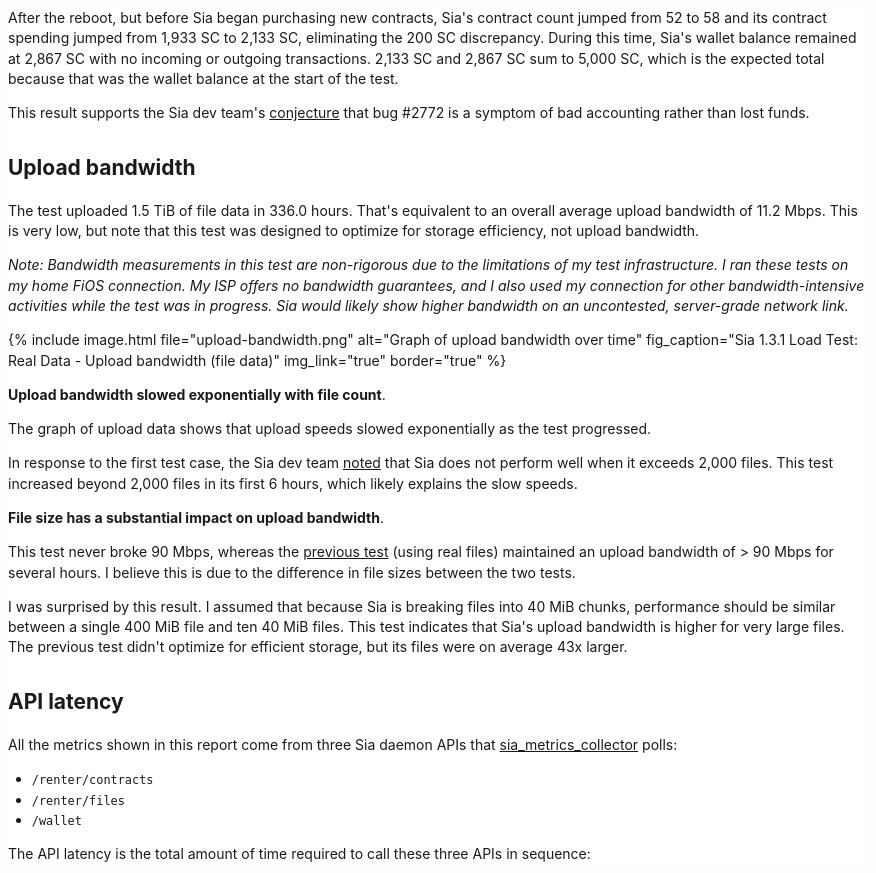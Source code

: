 After the reboot, but before Sia began purchasing new contracts, Sia's contract count jumped from 52 to 58 and its contract spending jumped from 1,933 SC to 2,133 SC, eliminating the 200 SC discrepancy. During this time, Sia's wallet balance remained at 2,867 SC with no incoming or outgoing transactions. 2,133 SC and 2,867 SC sum to 5,000 SC, which is the expected total because that was the wallet balance at the start of the test.

This result supports the Sia dev team's [conjecture](https://www.reddit.com/r/siacoin/comments/84nh8t/sia_load_test_result_1_worstcase_scenario/dvr9ur8/?st=jf19mq0o&sh=912549ba) that bug #2772 is a symptom of bad accounting rather than lost funds.

## Upload bandwidth

The test uploaded 1.5 TiB of file data in 336.0 hours. That's equivalent to an overall average upload bandwidth of 11.2 Mbps. This is very low, but note that this test was designed to optimize for storage efficiency, not upload bandwidth.

*Note: Bandwidth measurements in this test are non-rigorous due to the limitations of my test infrastructure. I ran these tests on my home  FiOS connection. My ISP offers no bandwidth guarantees, and I also used my connection for other bandwidth-intensive activities while the test was in progress. Sia would likely show higher bandwidth on an uncontested, server-grade network link.*

{% include image.html file="upload-bandwidth.png" alt="Graph of upload bandwidth over time" fig_caption="Sia 1.3.1 Load Test&#58; Real Data - Upload bandwidth (file data)" img_link="true" border="true" %}

**Upload bandwidth slowed exponentially with file count**.

The graph of upload data shows that upload speeds slowed exponentially as the test progressed.

In response to the first test case, the Sia dev team [noted](https://www.reddit.com/r/siacoin/comments/84nh8t/sia_load_test_result_1_worstcase_scenario/dvrge5k/?st=jfwoioiu&sh=ca56f98f) that Sia does not perform well when it exceeds 2,000 files. This test increased beyond 2,000 files in its first 6 hours, which likely explains the slow speeds.

**File size has a substantial impact on upload bandwidth**.

This test never broke 90 Mbps, whereas the [previous test](/load-test-2) (using real files) maintained an upload bandwidth of > 90 Mbps for several hours. I believe this is due to the difference in file sizes between the two tests.

I was surprised by this result. I assumed that because Sia is breaking files into 40 MiB chunks, performance should be similar between a single 400 MiB file and ten 40 MiB files. This test indicates that Sia's upload bandwidth is higher for very large files. The previous test didn't optimize for efficient storage, but its files were on average 43x larger.

## API latency

All the metrics shown in this report come from three Sia daemon APIs that [sia_metrics_collector](https://github.com/mtlynch/sia_metrics_collector) polls:

* `/renter/contracts`
* `/renter/files`
* `/wallet`

The API latency is the total amount of time required to call these three APIs in sequence:
